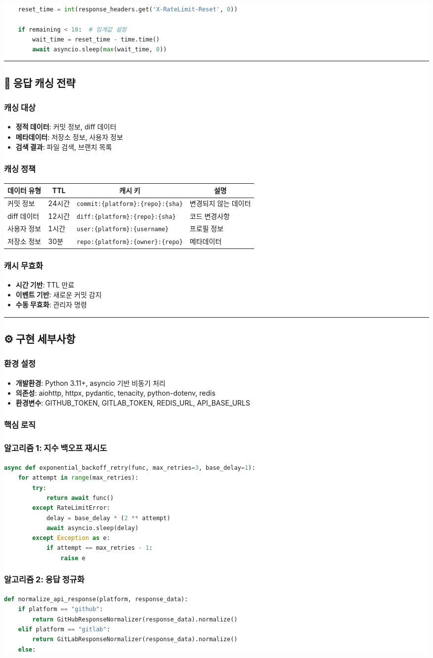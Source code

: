   ```python
      reset_time = int(response_headers.get('X-RateLimit-Reset', 0))

      if remaining < 10:  # 임계값 설정
          wait_time = reset_time - time.time()
          await asyncio.sleep(max(wait_time, 0))

  ```
  ---
  ## 🔄 응답 캐싱 전략
  ### 캐싱 대상
  - **정적 데이터**: 커밋 정보, diff 데이터
  - **메타데이터**: 저장소 정보, 사용자 정보
  - **검색 결과**: 파일 검색, 브랜치 목록
  ### 캐싱 정책
  | 데이터 유형 | TTL | 캐시 키 | 설명 |
  | --- | --- | --- | --- |
  | 커밋 정보 | 24시간 | `commit:{platform}:{repo}:{sha}` | 변경되지 않는 데이터 |
  | diff 데이터 | 12시간 | `diff:{platform}:{repo}:{sha}` | 코드 변경사항 |
  | 사용자 정보 | 1시간 | `user:{platform}:{username}` | 프로필 정보 |
  | 저장소 정보 | 30분 | `repo:{platform}:{owner}:{repo}` | 메타데이터 |
  ### 캐시 무효화
  - **시간 기반**: TTL 만료
  - **이벤트 기반**: 새로운 커밋 감지
  - **수동 무효화**: 관리자 명령
  ---
  ## ⚙️ 구현 세부사항
  ### 환경 설정
  - **개발환경**: Python 3.11+, asyncio 기반 비동기 처리
  - **의존성**: aiohttp, httpx, pydantic, tenacity, python-dotenv, redis
  - **환경변수**: GITHUB_TOKEN, GITLAB_TOKEN, REDIS_URL, API_BASE_URLS
  ### 핵심 로직
  ### 알고리즘 1: 지수 백오프 재시도
  ```python
  async def exponential_backoff_retry(func, max_retries=3, base_delay=1):
      for attempt in range(max_retries):
          try:
              return await func()
          except RateLimitError:
              delay = base_delay * (2 ** attempt)
              await asyncio.sleep(delay)
          except Exception as e:
              if attempt == max_retries - 1:
                  raise e

  ```
  ### 알고리즘 2: 응답 정규화
  ```python
  def normalize_api_response(platform, response_data):
      if platform == "github":
          return GitHubResponseNormalizer(response_data).normalize()
      elif platform == "gitlab":
          return GitLabResponseNormalizer(response_data).normalize()
      else:
  ```